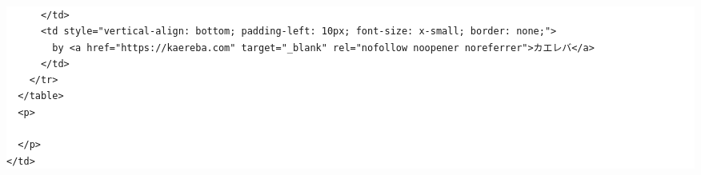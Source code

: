           </td>
          <td style="vertical-align: bottom; padding-left: 10px; font-size: x-small; border: none;">
            by <a href="https://kaereba.com" target="_blank" rel="nofollow noopener noreferrer">カエレバ</a>
          </td>
        </tr>
      </table>
      <p>
         
      </p>
    </td>
  </tr>
</table>

 [1]: https://www.programmers-office.ml/2018/06/08/%E3%82%B7%E3%83%B3%E3%82%AC%E3%83%9D%E3%83%BC%E3%83%AB%e3%80%80%E3%83%80%E3%82%A4%E3%82%B8%E3%82%A7%E3%82%B9%E3%83%88%e3%80%802018%E5%B9%B46%E6%9C%88/
 [2]: https://baike.baidu.com/item/%E4%BA%94%E6%9C%88%E5%A4%A9/17011 "https://baike.baidu.com/item/%E4%BA%94%E6%9C%88%E5%A4%A9/17011"
 [3]: https://scontent-nrt1-1.xx.fbcdn.net/v/t1.0-9/34342571_10156635522229668_7789116082572230656_n.jpg?_nc_cat=0&oh=1b89d355aa4a836dfeee1b71af1b22ce&oe=5BB5D4EC ""
 [4]: https://i1.wp.com/www.programmers-office.ml/wp-content/uploads/2018/06/20180602_171306-scaled.jpg?ssl=1
 [5]: https://scontent-nrt1-1.xx.fbcdn.net/v/t1.0-9/34441774_10156635523509668_818035207956332544_o.jpg?_nc_cat=0&oh=fc2da8fa80ab6bc702b05831c1836c87&oe=5B76132A ""
 [6]: https://scontent-nrt1-1.xx.fbcdn.net/v/t1.0-9/34340960_10156635523389668_3542789561782370304_o.jpg?_nc_cat=0&oh=af42b10e1de40ec8c778eef0d0f5a136&oe=5BB7B0C1 ""
 [7]: https://i2.wp.com/www.programmers-office.ml/wp-content/uploads/2018/06/20180602_175001-scaled.jpg?ssl=1
 [8]: https://scontent-nrt1-1.xx.fbcdn.net/v/t1.0-9/34441752_10156635523684668_2334034719278104576_n.jpg?_nc_cat=0&oh=b89744126f09217ac59bd148fd5e0da8&oe=5BB9D9E7 ""
 [9]: https://i0.wp.com/www.programmers-office.ml/wp-content/uploads/2018/06/20180602_181043-scaled.jpg?ssl=1
 [10]: https://scontent-nrt1-1.xx.fbcdn.net/v/t1.0-9/34189161_10156635523869668_7208150738503991296_o.jpg?_nc_cat=0&oh=f23f117fed2b0d858cec6bbde124eee3&oe=5BBA062F ""
 [11]: https://i0.wp.com/www.programmers-office.ml/wp-content/uploads/2018/06/20180602_182609-scaled.jpg?ssl=1
 [12]: https://scontent-nrt1-1.xx.fbcdn.net/v/t1.0-9/34177474_10156635524274668_1460765205398028288_o.jpg?_nc_cat=0&oh=5a15ecbed18a31aa37a05d1836543941&oe=5BBFB692 ""
 [13]: https://i1.wp.com/www.programmers-office.ml/wp-content/uploads/2018/06/20180602_190427-scaled.jpg?ssl=1
 [14]: https://scontent-nrt1-1.xx.fbcdn.net/v/t1.0-9/34266624_10156635524114668_3365658753943732224_o.jpg?_nc_cat=0&oh=5c75c762943b4048fb8a0b380dc71a1c&oe=5BBFF1D8 ""
 [15]: https://i1.wp.com/www.programmers-office.ml/wp-content/uploads/2018/06/20180602_184650-scaled.jpg?ssl=1
 [16]: https://scontent-nrt1-1.xx.fbcdn.net/v/t1.0-9/34258971_10156635524349668_7257661914606469120_o.jpg?_nc_cat=0&oh=87fbc3dcb41608e4cdcf887aabebe734&oe=5BAA4BDE ""
 [17]: https://i1.wp.com/www.programmers-office.ml/wp-content/uploads/2018/06/20180602_191708-scaled.jpg?ssl=1
 [18]: https://i1.wp.com/www.programmers-office.ml/wp-content/uploads/2018/06/20180602_202500-scaled.jpg?ssl=1
 [19]: https://scontent-nrt1-1.xx.fbcdn.net/v/t1.0-9/34258607_10156635524664668_1968904190642094080_o.jpg?_nc_cat=0&oh=0eaf400051f3bbd6e88323f5e93e0825&oe=5BB14881 ""